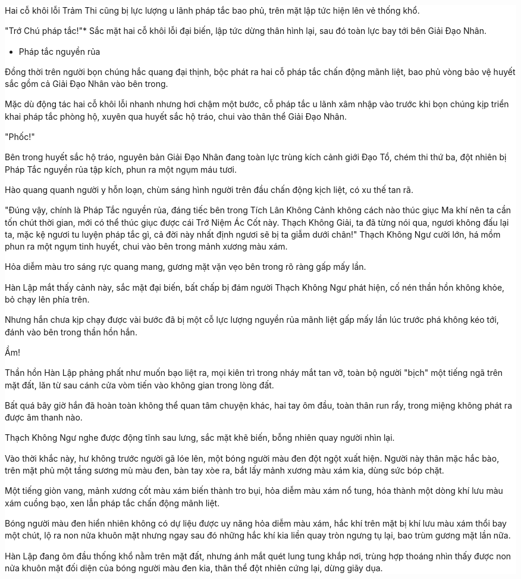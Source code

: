 Hai cỗ khôi lỗi Trảm Thi cũng bị lực lượng u lãnh pháp tắc bao phủ, trên mặt lập tức hiện lên vẻ thống khổ.

"Trớ Chú pháp tắc!"* Sắc mặt hai cỗ khôi lỗi đại biến, lập tức dừng thân hình lại, sau đó toàn lực bay tới bên Giải Đạo Nhân.

* Pháp tắc nguyền rủa

Đồng thời trên người bọn chúng hắc quang đại thịnh, bộc phát ra hai cỗ pháp tắc chấn động mãnh liệt, bao phủ vòng bảo vệ huyết sắc gồm cả Giải Đạo Nhân vào bên trong.

Mặc dù động tác hai cỗ khôi lỗi nhanh nhưng hơi chậm một bước, cỗ pháp tắc u lãnh xâm nhập vào trước khi bọn chúng kịp triển khai pháp tắc phòng hộ, xuyên qua huyết sắc hộ tráo, chui vào thân thể Giải Đạo Nhân.

"Phốc!"

Bên trong huyết sắc hộ tráo, nguyên bản Giải Đạo Nhân đang toàn lực trùng kích cảnh giới Đạo Tổ, chém thi thứ ba, đột nhiên bị Pháp Tắc nguyền rủa tập kích, phun ra một ngụm máu tươi.

Hào quang quanh người y hỗn loạn, chùm sáng hình người trên đầu chấn động kịch liệt, có xu thế tan rã.

"Đúng vậy, chính là Pháp Tắc nguyền rủa, đáng tiếc bên trong Tích Lân Không Cảnh không cách nào thúc giục Ma khí nên ta cần tốn chút thời gian, mới có thể thúc giục được cái Trớ Niệm Ác Cốt này. Thạch Không Giải, ta đã từng nói qua, ngươi không đấu lại ta, mặc kệ ngươi tu luyện pháp tắc gì, cả đời này nhất định ngươi sẽ bị ta giẫm dưới chân!" Thạch Không Ngư cười lớn, há mồm phun ra một ngụm tinh huyết, chui vào bên trong mảnh xương màu xám.

Hỏa diễm màu tro sáng rực quang mang, gương mặt vặn vẹo bên trong rõ ràng gấp mấy lần.

Hàn Lập mắt thấy cảnh này, sắc mặt đại biến, bất chấp bị đám người Thạch Không Ngư phát hiện, cố nén thần hồn không khỏe, bỏ chạy lên phía trên.

Nhưng hắn chưa kịp chạy được vài bước đã bị một cỗ lực lượng nguyền rủa mãnh liệt gấp mấy lần lúc trước phá không kéo tới, đánh vào bên trong thần hồn hắn.

Ầm!

Thần hồn Hàn Lập phảng phất như muốn bạo liệt ra, mọi kiên trì trong nháy mắt tan vỡ, toàn bộ người "bịch" một tiếng ngã trên mặt đất, lăn từ sau cánh cửa vòm tiến vào không gian trong lòng đất.

Bất quá bây giờ hắn đã hoàn toàn không thể quan tâm chuyện khác, hai tay ôm đầu, toàn thân run rẩy, trong miệng không phát ra được âm thanh nào.

Thạch Không Ngư nghe được động tĩnh sau lưng, sắc mặt khẽ biến, bỗng nhiên quay người nhìn lại.

Vào thời khắc này, hư không trước người gã lóe lên, một bóng người màu đen đột ngột xuất hiện. Người này thân mặc hắc bào, trên mặt phủ một tầng sương mù màu đen, bàn tay xòe ra, bắt lấy mảnh xương màu xám kia, dùng sức bóp chặt.

Một tiếng giòn vang, mảnh xương cốt màu xám biến thành tro bụi, hỏa diễm màu xám nổ tung, hóa thành một dòng khí lưu màu xám cuồng bạo, xen lẫn pháp tắc chấn động mãnh liệt.

Bóng người màu đen hiển nhiên không có dự liệu được uy năng hỏa diễm màu xám, hắc khí trên mặt bị khí lưu màu xám thổi bay một chút, lộ ra non nửa khuôn mặt nhưng ngay sau đó những hắc khí kia liền quay tròn ngưng tụ lại, bao trùm gương mặt lần nữa.

Hàn Lập đang ôm đầu thống khổ nằm trên mặt đất, nhưng ánh mắt quét lung tung khắp nơi, trùng hợp thoáng nhìn thấy được non nửa khuôn mặt đối diện của bóng người màu đen kia, thân thể đột nhiên cứng lại, dừng giãy dụa.

